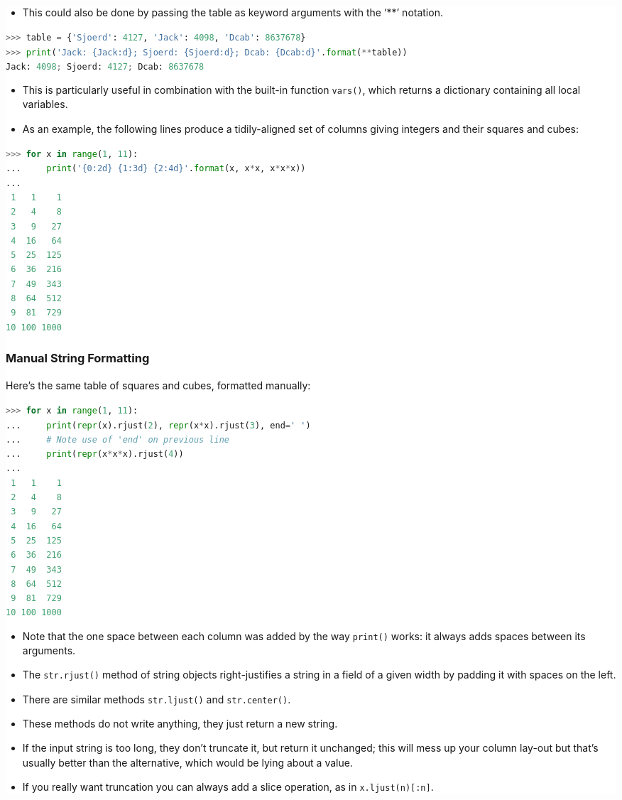 - This could also be done by passing the table as keyword arguments with the ‘**’ notation.

```python
>>> table = {'Sjoerd': 4127, 'Jack': 4098, 'Dcab': 8637678}
>>> print('Jack: {Jack:d}; Sjoerd: {Sjoerd:d}; Dcab: {Dcab:d}'.format(**table))
Jack: 4098; Sjoerd: 4127; Dcab: 8637678
```

- This is particularly useful in combination with the built-in function `vars()`, which returns a dictionary containing all local variables.

- As an example, the following lines produce a tidily-aligned set of columns giving integers and their squares and cubes:

```python
>>> for x in range(1, 11):
...     print('{0:2d} {1:3d} {2:4d}'.format(x, x*x, x*x*x))
...
 1   1    1
 2   4    8
 3   9   27
 4  16   64
 5  25  125
 6  36  216
 7  49  343
 8  64  512
 9  81  729
10 100 1000
```

### Manual String Formatting

Here’s the same table of squares and cubes, formatted manually:

```python
>>> for x in range(1, 11):
...     print(repr(x).rjust(2), repr(x*x).rjust(3), end=' ')
...     # Note use of 'end' on previous line
...     print(repr(x*x*x).rjust(4))
...
 1   1    1
 2   4    8
 3   9   27
 4  16   64
 5  25  125
 6  36  216
 7  49  343
 8  64  512
 9  81  729
10 100 1000
```

- Note that the one space between each column was added by the way `print()` works: it always adds spaces between its arguments.

- The `str.rjust()` method of string objects right-justifies a string in a field of a given width by padding it with spaces on the left. 
- There are similar methods `str.ljust()` and `str.center()`. 
- These methods do not write anything, they just return a new string. 
- If the input string is too long, they don’t truncate it, but return it unchanged; this will mess up your column lay-out but that’s usually better than the alternative, which would be lying about a value.
- If you really want truncation you can always add a slice operation, as in `x.ljust(n)[:n]`.
